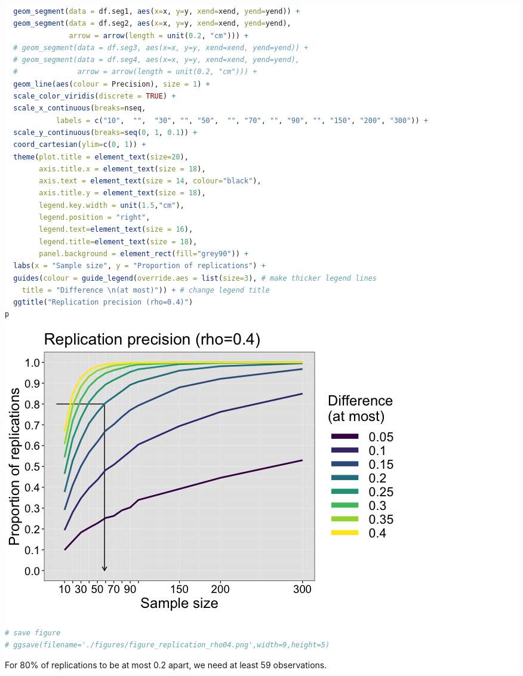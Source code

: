 ``` r
  geom_segment(data = df.seg1, aes(x=x, y=y, xend=xend, yend=yend)) +
  geom_segment(data = df.seg2, aes(x=x, y=y, xend=xend, yend=yend),
               arrow = arrow(length = unit(0.2, "cm"))) +
  # geom_segment(data = df.seg3, aes(x=x, y=y, xend=xend, yend=yend)) +
  # geom_segment(data = df.seg4, aes(x=x, y=y, xend=xend, yend=yend), 
  #              arrow = arrow(length = unit(0.2, "cm"))) +
  geom_line(aes(colour = Precision), size = 1) + 
  scale_color_viridis(discrete = TRUE) +
  scale_x_continuous(breaks=nseq, 
            labels = c("10",  "",  "30", "", "50",  "", "70", "", "90", "", "150", "200", "300")) + 
  scale_y_continuous(breaks=seq(0, 1, 0.1)) +
  coord_cartesian(ylim=c(0, 1)) +
  theme(plot.title = element_text(size=20),
        axis.title.x = element_text(size = 18),
        axis.text = element_text(size = 14, colour="black"),
        axis.title.y = element_text(size = 18),
        legend.key.width = unit(1.5,"cm"),
        legend.position = "right",
        legend.text=element_text(size = 16),
        legend.title=element_text(size = 18),
        panel.background = element_rect(fill="grey90")) +
  labs(x = "Sample size", y = "Proportion of replications") +
  guides(colour = guide_legend(override.aes = list(size=3), # make thicker legend lines
    title = "Difference \n(at most)")) + # change legend title
  ggtitle("Replication precision (rho=0.4)") 
p
```

![](corr_sim_files/figure-gfm/unnamed-chunk-22-1.png)

``` r
# save figure
# ggsave(filename='./figures/figure_replication_rho04.png',width=9,height=5) 
```

For 80% of replications to be at most 0.2 apart, we need at least 59
observations.
